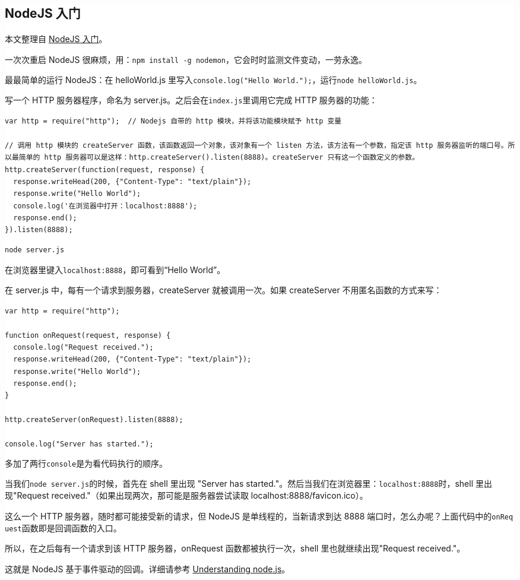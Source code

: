 ## NodeJS 入门
 
本文整理自 [NodeJS 入门](http://www.nodebeginner.org/index-zh-cn.html)。

一次次重启 NodeJS 很麻烦，用：`npm install -g nodemon`，它会时时监测文件变动，一劳永逸。

最最简单的运行 NodeJS：在 helloWorld.js 里写入`console.log("Hello World.");`，运行`node helloWorld.js`。

写一个 HTTP 服务器程序，命名为 server.js。之后会在`index.js`里调用它完成 HTTP 服务器的功能：

```
var http = require("http");  // Nodejs 自带的 http 模块，并将该功能模块赋予 http 变量

// 调用 http 模块的 createServer 函数，该函数返回一个对象，该对象有一个 listen 方法，该方法有一个参数，指定该 http 服务器监听的端口号。所以最简单的 http 服务器可以是这样：http.createServer().listen(8888)。createServer 只有这一个函数定义的参数。
http.createServer(function(request, response) {
  response.writeHead(200, {"Content-Type": "text/plain"});
  response.write("Hello World");
  console.log('在浏览器中打开：localhost:8888');
  response.end();
}).listen(8888);
```

```
node server.js
```

在浏览器里键入`localhost:8888`，即可看到“Hello World”。

在 server.js 中，每有一个请求到服务器，createServer 就被调用一次。如果 createServer 不用匿名函数的方式来写：

```
var http = require("http");

function onRequest(request, response) {
  console.log("Request received.");
  response.writeHead(200, {"Content-Type": "text/plain"});
  response.write("Hello World");
  response.end();
}

http.createServer(onRequest).listen(8888);

console.log("Server has started.");
```

多加了两行`console`是为看代码执行的顺序。

当我们`node server.js`的时候，首先在 shell 里出现 "Server has started."。然后当我们在浏览器里：`localhost:8888`时，shell 里出现"Request received."（如果出现两次，那可能是服务器尝试读取 localhost:8888/favicon.ico）。

这么一个 HTTP 服务器，随时都可能接受新的请求，但 NodeJS 是单线程的，当新请求到达 8888 端口时，怎么办呢？上面代码中的`onRequest`函数即是回调函数的入口。

所以，在之后每有一个请求到该 HTTP 服务器，onRequest 函数都被执行一次，shell 里也就继续出现"Request received."。

这就是 NodeJS 基于事件驱动的回调。详细请参考 [Understanding node.js](http://debuggable.com/posts/understanding-node-js:4bd98440-45e4-4a9a-8ef7-0f7ecbdd56cb)。
